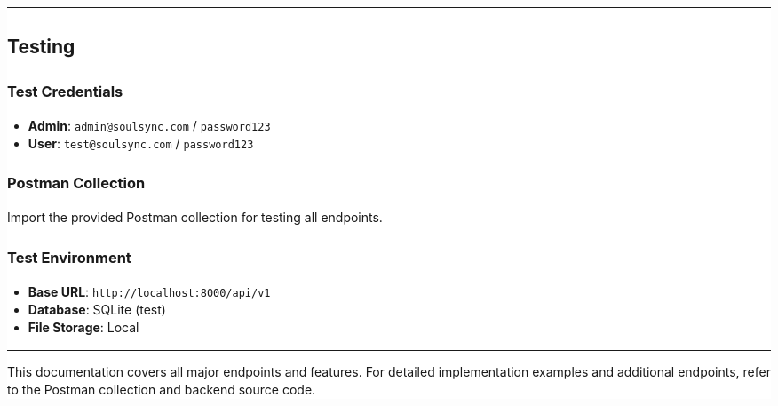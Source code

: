 ```typescript
```

---

## Testing

### Test Credentials
- **Admin**: `admin@soulsync.com` / `password123`
- **User**: `test@soulsync.com` / `password123`

### Postman Collection
Import the provided Postman collection for testing all endpoints.

### Test Environment
- **Base URL**: `http://localhost:8000/api/v1`
- **Database**: SQLite (test)
- **File Storage**: Local

---

This documentation covers all major endpoints and features. For detailed implementation examples and additional endpoints, refer to the Postman collection and backend source code. 